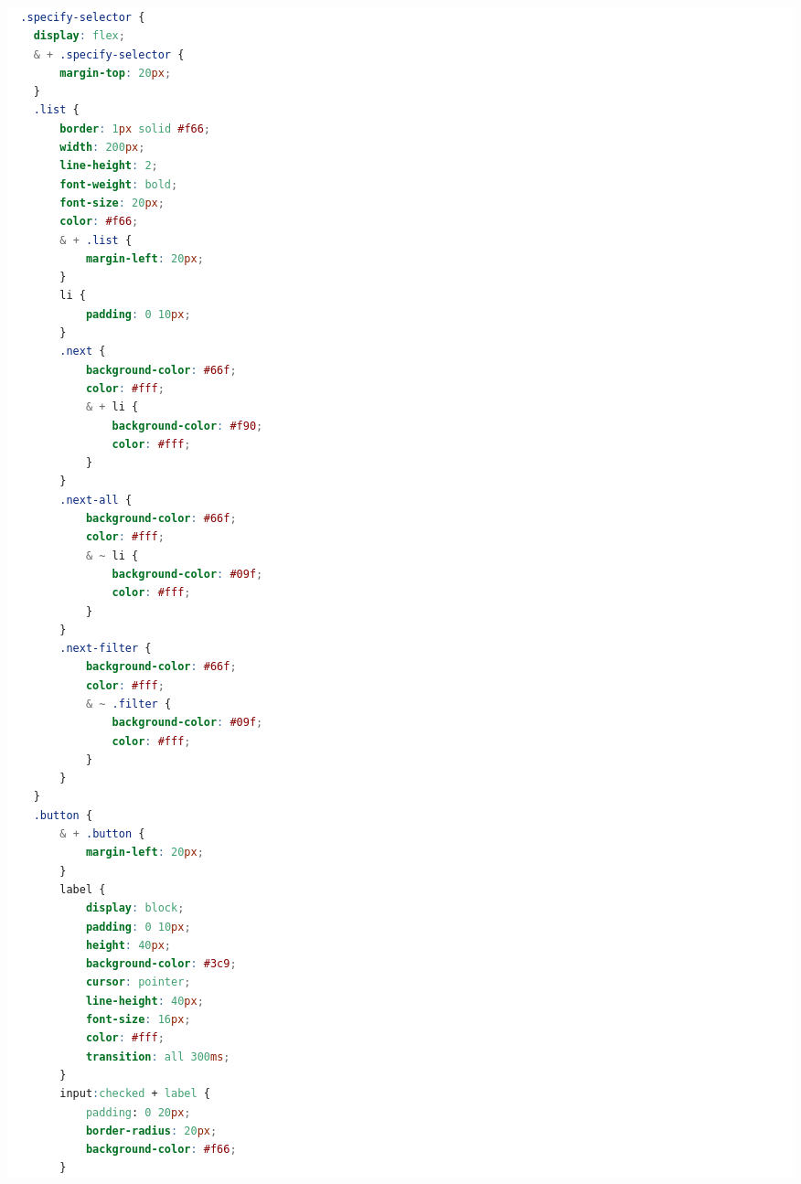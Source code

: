 ```css
  .specify-selector {
	display: flex;
	& + .specify-selector {
		margin-top: 20px;
	}
	.list {
		border: 1px solid #f66;
		width: 200px;
		line-height: 2;
		font-weight: bold;
		font-size: 20px;
		color: #f66;
		& + .list {
			margin-left: 20px;
		}
		li {
			padding: 0 10px;
		}
		.next {
			background-color: #66f;
			color: #fff;
			& + li {
				background-color: #f90;
				color: #fff;
			}
		}
		.next-all {
			background-color: #66f;
			color: #fff;
			& ~ li {
				background-color: #09f;
				color: #fff;
			}
		}
		.next-filter {
			background-color: #66f;
			color: #fff;
			& ~ .filter {
				background-color: #09f;
				color: #fff;
			}
		}
	}
	.button {
		& + .button {
			margin-left: 20px;
		}
		label {
			display: block;
			padding: 0 10px;
			height: 40px;
			background-color: #3c9;
			cursor: pointer;
			line-height: 40px;
			font-size: 16px;
			color: #fff;
			transition: all 300ms;
		}
		input:checked + label {
			padding: 0 20px;
			border-radius: 20px;
			background-color: #f66;
		}
```